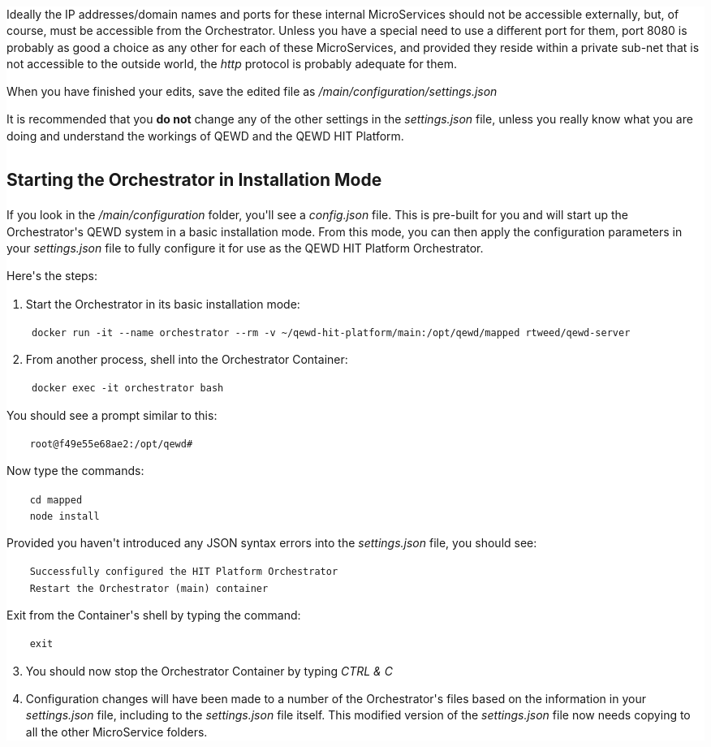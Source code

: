 Ideally the IP addresses/domain names and ports for these internal MicroServices should not be accessible
externally, but, of course, must be accessible from the Orchestrator.  Unless you have a 
special need to use a different port for them, port 8080 is probably as good a choice as any other
for each of these MicroServices, and provided they reside within a private sub-net that is not
accessible to the outside world, the *http* protocol is probably adequate for them.


When you have finished your edits, save the edited file as 
*/main/configuration/settings.json*

It is recommended that you **do not** change any of the other settings in the *settings.json* file,
unless you really know what you are doing and understand the workings of QEWD and the QEWD HIT Platform.


## Starting the Orchestrator in Installation Mode

If you look in the */main/configuration* folder, you'll see a *config.json* file.  This is
pre-built for you and will start up the Orchestrator's QEWD system in a basic installation mode.
From this mode, you can then apply the configuration parameters in your *settings.json* file
 to fully configure it for use as the QEWD HIT Platform Orchestrator.

Here's the steps:

1) Start the Orchestrator in its basic installation mode:


        docker run -it --name orchestrator --rm -v ~/qewd-hit-platform/main:/opt/qewd/mapped rtweed/qewd-server

2) From another process, shell into the Orchestrator Container:

        docker exec -it orchestrator bash

You should see a prompt similar to this:

        root@f49e55e68ae2:/opt/qewd#

Now type the commands:

        cd mapped
        node install

Provided you haven't introduced any JSON syntax errors into the *settings.json* file, you should see:

        Successfully configured the HIT Platform Orchestrator
        Restart the Orchestrator (main) container

Exit from the Container's shell by typing the command:

        exit


3) You should now stop the Orchestrator Container by typing *CTRL & C*


4) Configuration changes will have been made to a number of the Orchestrator's files based on the information
in your *settings.json* file, including to the *settings.json* file itself.  This modified
version of the *settings.json* file now needs copying to all the other MicroService folders.
